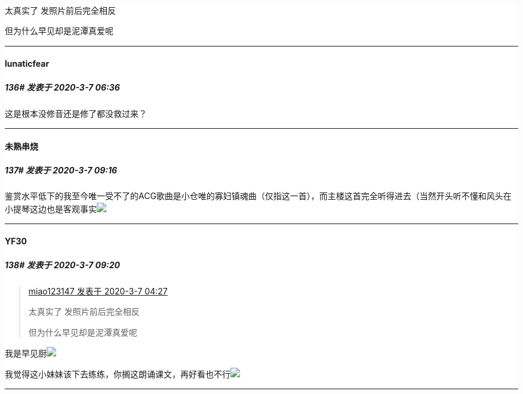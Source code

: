 


太真实了 发照片前后完全相反

但为什么早见却是泥潭真爱呢







-----

####  lunaticfear  
##### 136#       发表于 2020-3-7 06:36




这是根本没修音还是修了都没救过来？







-----

####  未熟串烧  
##### 137#       发表于 2020-3-7 09:16




鉴赏水平低下的我至今唯一受不了的ACG歌曲是小仓唯的寡妇镇魂曲（仅指这一首），而主楼这首完全听得进去（当然开头听不懂和风头在小提琴这边也是客观事实<img src="https://static.saraba1st.com/image/smiley/face2017/068.png" referrerpolicy="no-referrer">







-----

####  YF30  
##### 138#       发表于 2020-3-7 09:20



<blockquote><a href="httphttps://bbs.saraba1st.com/2b/forum.php?mod=redirect&amp;goto=findpost&amp;pid=46643505&amp;ptid=1916875" target="_blank">miao123147 发表于 2020-3-7 04:27</a>

太真实了 发照片前后完全相反

但为什么早见却是泥潭真爱呢</blockquote>
我是早见厨<img src="https://static.saraba1st.com/image/smiley/face2017/033.png" referrerpolicy="no-referrer">

我觉得这小妹妹该下去练练，你搁这朗诵课文，再好看也不行<img src="https://static.saraba1st.com/image/smiley/face2017/015.png" referrerpolicy="no-referrer">







-----
